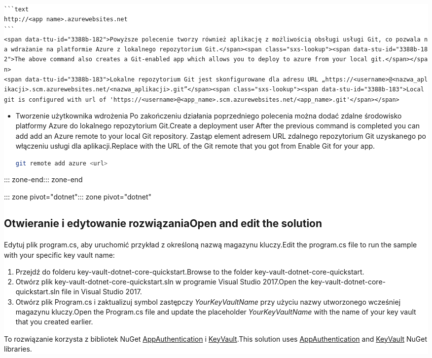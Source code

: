     ```text
    http://<app name>.azurewebsites.net
    ```
    <span data-ttu-id="3388b-182">Powyższe polecenie tworzy również aplikację z możliwością obsługi usługi Git, co pozwala na wdrażanie na platformie Azure z lokalnego repozytorium Git.</span><span class="sxs-lookup"><span data-stu-id="3388b-182">The above command also creates a Git-enabled app which allows you to deploy to azure from your local git.</span></span> 
    <span data-ttu-id="3388b-183">Lokalne repozytorium Git jest skonfigurowane dla adresu URL „https://<username>@<nazwa_aplikacji>.scm.azurewebsites.net/<nazwa_aplikacji>.git”</span><span class="sxs-lookup"><span data-stu-id="3388b-183">Local git is configured with url of 'https://<username>@<app_name>.scm.azurewebsites.net/<app_name>.git'</span></span>

* <span data-ttu-id="3388b-184">Tworzenie użytkownika wdrożenia Po zakończeniu działania poprzedniego polecenia można dodać zdalne środowisko platformy Azure do lokalnego repozytorium Git.</span><span class="sxs-lookup"><span data-stu-id="3388b-184">Create a deployment user After the previous command is completed you can add add an Azure remote to your local Git repository.</span></span> <span data-ttu-id="3388b-185">Zastąp element <url> adresem URL zdalnego repozytorium Git uzyskanego po włączeniu usługi dla aplikacji.</span><span class="sxs-lookup"><span data-stu-id="3388b-185">Replace <url> with the URL of the Git remote that you got from Enable Git for your app.</span></span>

    ```bash
    git remote add azure <url>
    ```
<span data-ttu-id="3388b-186">::: zone-end</span><span class="sxs-lookup"><span data-stu-id="3388b-186">::: zone-end</span></span>

<span data-ttu-id="3388b-187">::: zone pivot="dotnet"</span><span class="sxs-lookup"><span data-stu-id="3388b-187">::: zone pivot="dotnet"</span></span>

## <a name="open-and-edit-the-solution"></a><span data-ttu-id="3388b-188">Otwieranie i edytowanie rozwiązania</span><span class="sxs-lookup"><span data-stu-id="3388b-188">Open and edit the solution</span></span>

<span data-ttu-id="3388b-189">Edytuj plik program.cs, aby uruchomić przykład z określoną nazwą magazynu kluczy.</span><span class="sxs-lookup"><span data-stu-id="3388b-189">Edit the program.cs file to run the sample with your specific key vault name:</span></span>

1. <span data-ttu-id="3388b-190">Przejdź do folderu key-vault-dotnet-core-quickstart.</span><span class="sxs-lookup"><span data-stu-id="3388b-190">Browse to the folder key-vault-dotnet-core-quickstart.</span></span>
2. <span data-ttu-id="3388b-191">Otwórz plik key-vault-dotnet-core-quickstart.sln w programie Visual Studio 2017.</span><span class="sxs-lookup"><span data-stu-id="3388b-191">Open the key-vault-dotnet-core-quickstart.sln file in Visual Studio 2017.</span></span>
3. <span data-ttu-id="3388b-192">Otwórz plik Program.cs i zaktualizuj symbol zastępczy *YourKeyVaultName* przy użyciu nazwy utworzonego wcześniej magazynu kluczy.</span><span class="sxs-lookup"><span data-stu-id="3388b-192">Open the Program.cs file and update the placeholder *YourKeyVaultName* with the name of your key vault that you created earlier.</span></span>

<span data-ttu-id="3388b-193">To rozwiązanie korzysta z bibliotek NuGet [AppAuthentication](https://www.nuget.org/packages/Microsoft.Azure.Services.AppAuthentication) i [KeyVault](https://www.nuget.org/packages/Microsoft.Azure.KeyVault).</span><span class="sxs-lookup"><span data-stu-id="3388b-193">This solution uses [AppAuthentication](https://www.nuget.org/packages/Microsoft.Azure.Services.AppAuthentication) and [KeyVault](https://www.nuget.org/packages/Microsoft.Azure.KeyVault) NuGet libraries.</span></span>
